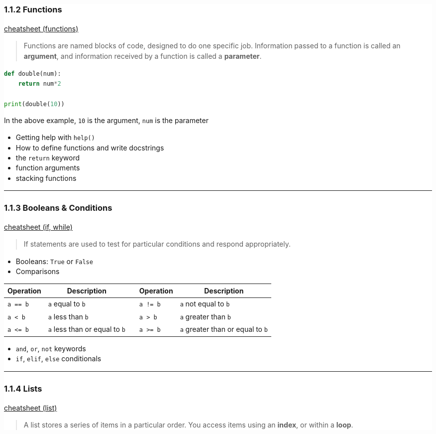 
### 1.1.2 Functions

[cheatsheet (functions)](https://drive.google.com/file/d/17YNfbkFalRg6BtXAX-914FmupmzwEk7P/view?usp=sharing)

> Functions are named blocks of code, designed to do one
specific job. Information passed to a function is called an
**argument**, and information received by a function is called a
**parameter**.

```python
def double(num):
    return num*2

print(double(10))
```
In the above example, `10` is the argument, `num` is the parameter

- Getting help with `help()`
- How to define functions and write docstrings
- the `return` keyword
- function arguments
- stacking functions
---


### 1.1.3 Booleans & Conditions
[cheatsheet (if, while)](https://drive.google.com/file/d/1RNnicY97CE4PW1QP2qrA67LtqY5gKXft/view?usp=sharing)
> If statements are used to test for particular conditions and respond appropriately.

- Booleans: `True` or `False`
- Comparisons

| Operation       | Description                         |     | Operation       | Description                            |
| --------------- | ----------------------------------- | --- | --------------- | -------------------------------------- |
| ``a == b``      | ``a`` equal to ``b``                |     | ``a != b``      | ``a`` not equal to ``b``               |
| ``a < b``       | ``a`` less than ``b``               |     | ``a > b``       | ``a`` greater than ``b``               |
| ``a <= b``      | ``a`` less than or equal to ``b``   |     | ``a >= b``      | ``a`` greater than or equal to ``b``   |

- `and`, `or`, `not` keywords
- `if`, `elif`, `else` conditionals

---


### 1.1.4 Lists
[cheatsheet (list)](https://drive.google.com/file/d/1N_4crYubJg7d87tn1oJs3KwGGmd0t-Oy/view?usp=sharing)

> A list stores a series of items in a particular order. You access items using an **index**, or within a **loop**.
